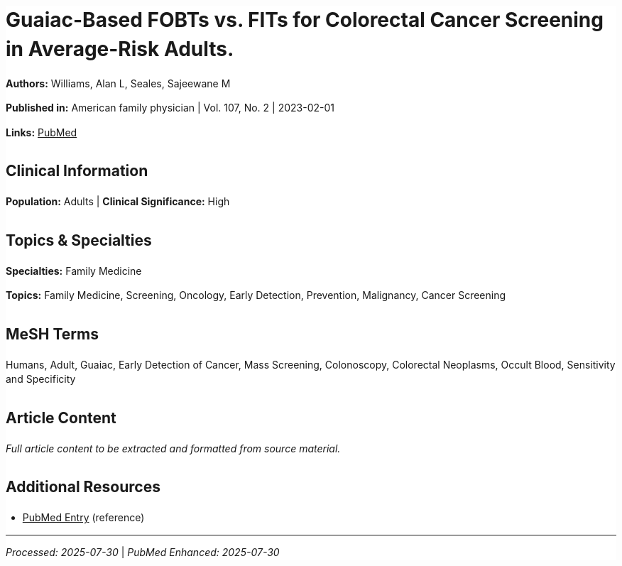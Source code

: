 # Guaiac-Based FOBTs vs. FITs for Colorectal Cancer Screening in Average-Risk Adults.

**Authors:** Williams, Alan L, Seales, Sajeewane M

**Published in:** American family physician | Vol. 107, No. 2 | 2023-02-01

**Links:** [PubMed](https://pubmed.ncbi.nlm.nih.gov/36791449/)

## Clinical Information

**Population:** Adults | **Clinical Significance:** High

## Topics & Specialties

**Specialties:** Family Medicine

**Topics:** Family Medicine, Screening, Oncology, Early Detection, Prevention, Malignancy, Cancer Screening

## MeSH Terms

Humans, Adult, Guaiac, Early Detection of Cancer, Mass Screening, Colonoscopy, Colorectal Neoplasms, Occult Blood, Sensitivity and Specificity

## Article Content

*Full article content to be extracted and formatted from source material.*

## Additional Resources

- [PubMed Entry](https://pubmed.ncbi.nlm.nih.gov/36791449/) (reference)

---

*Processed: 2025-07-30* | *PubMed Enhanced: 2025-07-30*
